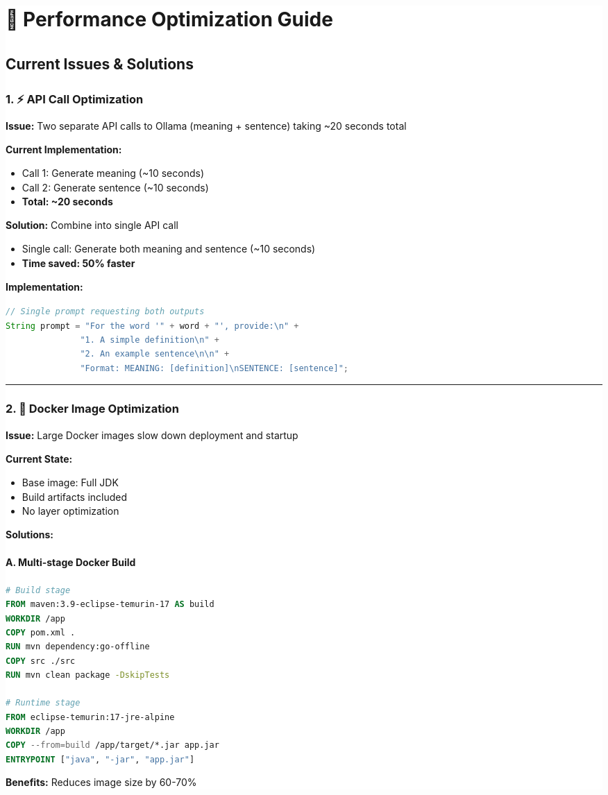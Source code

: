 # 🚀 Performance Optimization Guide

## Current Issues & Solutions

### 1. ⚡ API Call Optimization

**Issue:** Two separate API calls to Ollama (meaning + sentence) taking ~20 seconds total

**Current Implementation:**
- Call 1: Generate meaning (~10 seconds)
- Call 2: Generate sentence (~10 seconds)
- **Total: ~20 seconds**

**Solution:** Combine into single API call
- Single call: Generate both meaning and sentence (~10 seconds)
- **Time saved: 50% faster**

**Implementation:**
```java
// Single prompt requesting both outputs
String prompt = "For the word '" + word + "', provide:\n" +
               "1. A simple definition\n" +
               "2. An example sentence\n\n" +
               "Format: MEANING: [definition]\nSENTENCE: [sentence]";
```

---

### 2. 🐳 Docker Image Optimization

**Issue:** Large Docker images slow down deployment and startup

**Current State:**
- Base image: Full JDK
- Build artifacts included
- No layer optimization

**Solutions:**

#### A. Multi-stage Docker Build
```dockerfile
# Build stage
FROM maven:3.9-eclipse-temurin-17 AS build
WORKDIR /app
COPY pom.xml .
RUN mvn dependency:go-offline
COPY src ./src
RUN mvn clean package -DskipTests

# Runtime stage
FROM eclipse-temurin:17-jre-alpine
WORKDIR /app
COPY --from=build /app/target/*.jar app.jar
ENTRYPOINT ["java", "-jar", "app.jar"]
```
**Benefits:** Reduces image size by 60-70%
